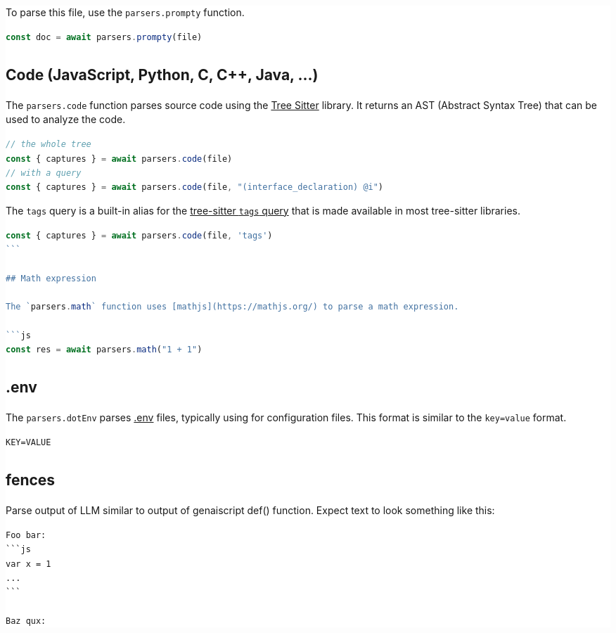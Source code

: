To parse this file, use the `parsers.prompty` function.

```js
const doc = await parsers.prompty(file)
```

## Code (JavaScript, Python, C, C++, Java, ...)

The `parsers.code` function parses source code using the [Tree Sitter](https://tree-sitter.github.io/tree-sitter/)
library. It returns an AST (Abstract Syntax Tree) that can be used to analyze the code.

```js
// the whole tree
const { captures } = await parsers.code(file)
// with a query
const { captures } = await parsers.code(file, "(interface_declaration) @i")
```

The `tags` query is a built-in alias for the [tree-sitter `tags` query](https://tree-sitter.github.io/tree-sitter/4-code-navigation.html#tagging-and-captures) that is made available in most tree-sitter libraries.

````js
const { captures } = await parsers.code(file, 'tags')
```

## Math expression

The `parsers.math` function uses [mathjs](https://mathjs.org/) to parse a math expression.

```js
const res = await parsers.math("1 + 1")
````

## .env

The `parsers.dotEnv` parses [.env](https://www.dotenv.org/) files, typically
using for configuration files. This format is similar to the `key=value` format.

```txt
KEY=VALUE
```

## fences

Parse output of LLM similar to output of genaiscript def() function.
Expect text to look something like this:

````
Foo bar:
```js
var x = 1
...
```

Baz qux:
````
